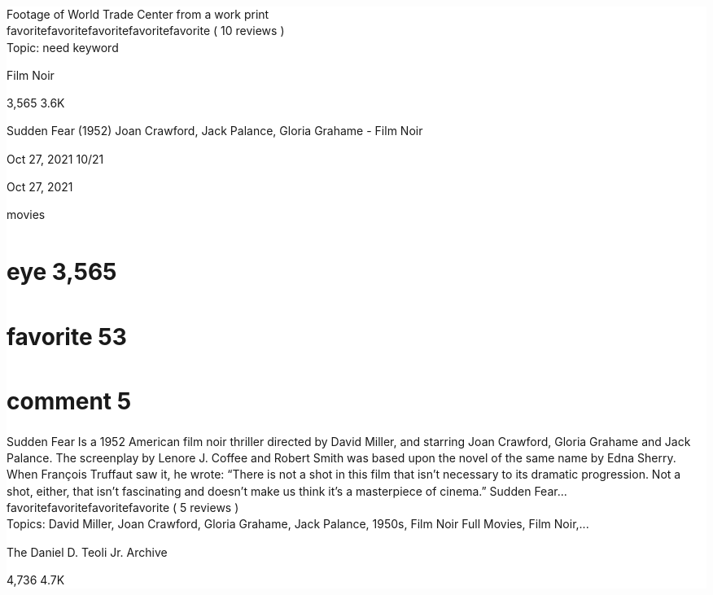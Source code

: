 Footage of World Trade Center from a work print  
<span alt="4.50 out of 5 stars" title="4.50 out of 5 stars"><span class="iconochive-favorite" aria-hidden="true"></span><span class="sr-only">favorite</span><span class="iconochive-favorite" aria-hidden="true"></span><span class="sr-only">favorite</span><span class="iconochive-favorite" aria-hidden="true"></span><span class="sr-only">favorite</span><span class="iconochive-favorite" aria-hidden="true"></span><span class="sr-only">favorite</span><span class="iconochive-favorite" aria-hidden="true"></span><span class="sr-only">favorite</span></span> ( 10 reviews )  
Topic: need keyword  

<a href="/details/Film_Noir" class="stealth"></a>

Film Noir

3,565 3.6K

[](/details/suddenfear1952usafeaturingjoancrawfordjackpalancegloriagrahamefilmnoir "Sudden Fear (1952) Joan Crawford, Jack Palance, Gloria Grahame - Film Noir")

Sudden Fear (1952) Joan Crawford, Jack Palance, Gloria Grahame - Film Noir

Oct 27, 2021 10/21

<span class="hidden-lists">Oct 27, 2021</span>

<span class="iconochive-movies" aria-hidden="true"></span><span class="sr-only">movies</span>

<span class="iconochive-eye" aria-hidden="true"></span><span class="sr-only">eye</span> 3,565
=============================================================================================

<span class="iconochive-favorite" aria-hidden="true"></span><span class="sr-only">favorite</span> 53
====================================================================================================

<span class="iconochive-comment" aria-hidden="true"></span><span class="sr-only">comment</span> 5
=================================================================================================

Sudden Fear Is a 1952 American film noir thriller directed by David Miller, and starring Joan Crawford, Gloria Grahame and Jack Palance. The screenplay by Lenore J. Coffee and Robert Smith was based upon the novel of the same name by Edna Sherry. When François Truffaut saw it, he wrote: “There is not a shot in this film that isn’t necessary to its dramatic progression. Not a shot, either, that isn’t fascinating and doesn’t make us think it’s a masterpiece of cinema.” Sudden Fear...  
<span alt="4.20 out of 5 stars" title="4.20 out of 5 stars"><span class="iconochive-favorite" aria-hidden="true"></span><span class="sr-only">favorite</span><span class="iconochive-favorite" aria-hidden="true"></span><span class="sr-only">favorite</span><span class="iconochive-favorite" aria-hidden="true"></span><span class="sr-only">favorite</span><span class="iconochive-favorite" aria-hidden="true"></span><span class="sr-only">favorite</span></span> ( 5 reviews )  
Topics: David Miller, Joan Crawford, Gloria Grahame, Jack Palance, 1950s, Film Noir Full Movies, Film Noir,...  

<a href="/details/danieldteolijr" class="stealth"></a>

The Daniel D. Teoli Jr. Archive

4,736 4.7K

[](/details/an-english-tragedy-jack-deflowers-alice-d.-d.-teoli-jr.-a.-c. "An English Tragedy - Jack Deflowers Alice D.D.Teoli Jr. A C.")
